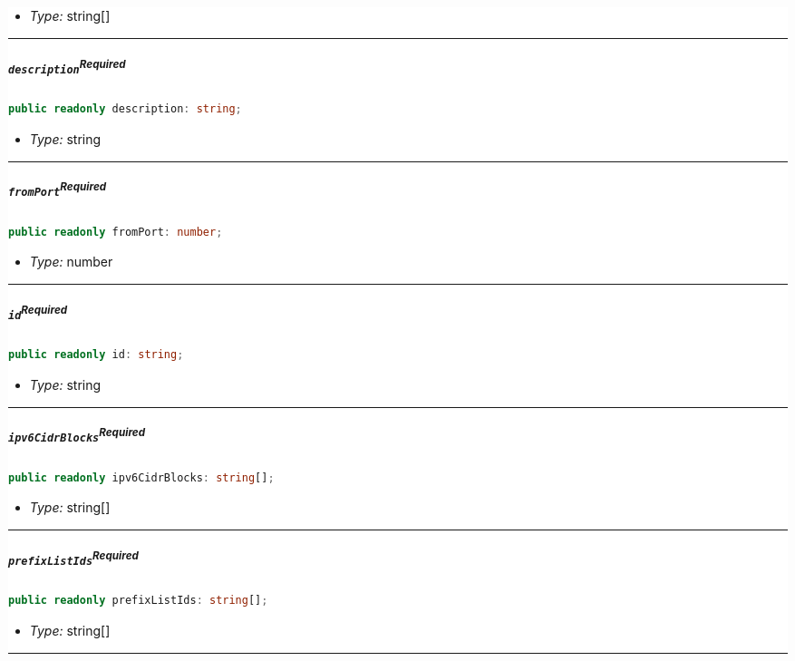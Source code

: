 - *Type:* string[]

---

##### `description`<sup>Required</sup> <a name="description" id="@cdktf/aws-cdk.securityGroupRule.SecurityGroupRule.property.description"></a>

```typescript
public readonly description: string;
```

- *Type:* string

---

##### `fromPort`<sup>Required</sup> <a name="fromPort" id="@cdktf/aws-cdk.securityGroupRule.SecurityGroupRule.property.fromPort"></a>

```typescript
public readonly fromPort: number;
```

- *Type:* number

---

##### `id`<sup>Required</sup> <a name="id" id="@cdktf/aws-cdk.securityGroupRule.SecurityGroupRule.property.id"></a>

```typescript
public readonly id: string;
```

- *Type:* string

---

##### `ipv6CidrBlocks`<sup>Required</sup> <a name="ipv6CidrBlocks" id="@cdktf/aws-cdk.securityGroupRule.SecurityGroupRule.property.ipv6CidrBlocks"></a>

```typescript
public readonly ipv6CidrBlocks: string[];
```

- *Type:* string[]

---

##### `prefixListIds`<sup>Required</sup> <a name="prefixListIds" id="@cdktf/aws-cdk.securityGroupRule.SecurityGroupRule.property.prefixListIds"></a>

```typescript
public readonly prefixListIds: string[];
```

- *Type:* string[]

---